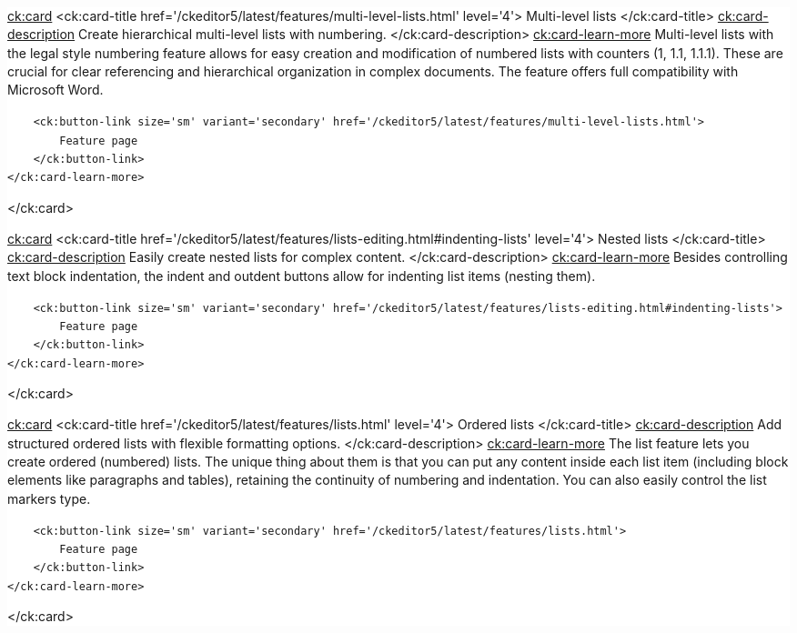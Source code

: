 <ck:card>
	<ck:card-title href='/ckeditor5/latest/features/multi-level-lists.html' level='4'>
		Multi-level lists
	</ck:card-title>
	<ck:card-description>
		Create hierarchical multi-level lists with numbering.
	</ck:card-description>
	<ck:card-learn-more>
		Multi-level lists with the legal style numbering feature allows for easy creation and modification of numbered lists with counters (1, 1.1, 1.1.1). These are crucial for clear referencing and hierarchical organization in complex documents. The feature offers full compatibility with Microsoft Word.

		<ck:button-link size='sm' variant='secondary' href='/ckeditor5/latest/features/multi-level-lists.html'>
			Feature page
		</ck:button-link>
	</ck:card-learn-more>
</ck:card>

<ck:card>
	<ck:card-title href='/ckeditor5/latest/features/lists-editing.html#indenting-lists' level='4'>
		Nested lists
	</ck:card-title>
	<ck:card-description>
		Easily create nested lists for complex content.
	</ck:card-description>
	<ck:card-learn-more>
		Besides controlling text block indentation, the indent and outdent buttons allow for indenting list items (nesting them).

		<ck:button-link size='sm' variant='secondary' href='/ckeditor5/latest/features/lists-editing.html#indenting-lists'>
			Feature page
		</ck:button-link>
	</ck:card-learn-more>
</ck:card>

<ck:card>
	<ck:card-title href='/ckeditor5/latest/features/lists.html' level='4'>
		Ordered lists
	</ck:card-title>
	<ck:card-description>
		Add structured ordered lists with flexible formatting options.
	</ck:card-description>
	<ck:card-learn-more>
		The list feature lets you create ordered (numbered) lists. The unique thing about them is that you can put any content inside each list item (including block elements like paragraphs and tables), retaining the continuity of numbering and indentation. You can also easily control the list markers type.

		<ck:button-link size='sm' variant='secondary' href='/ckeditor5/latest/features/lists.html'>
			Feature page
		</ck:button-link>
	</ck:card-learn-more>
</ck:card>
